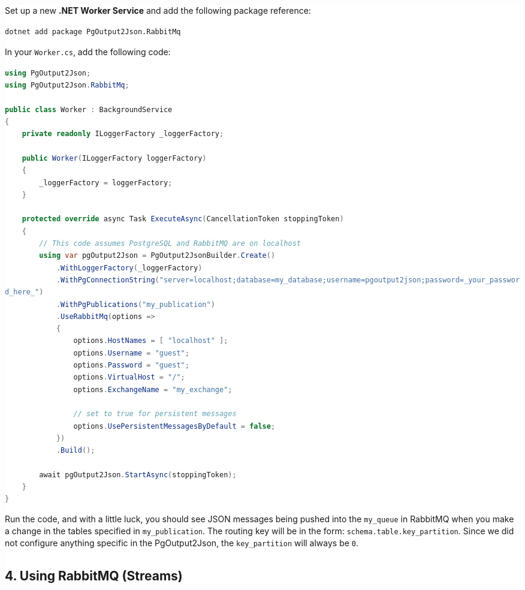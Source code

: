 Set up a new **.NET Worker Service** and add the following package reference:

```
dotnet add package PgOutput2Json.RabbitMq
```

In your `Worker.cs`, add the following code:

```csharp
using PgOutput2Json;
using PgOutput2Json.RabbitMq;

public class Worker : BackgroundService  
{  
    private readonly ILoggerFactory _loggerFactory;  

    public Worker(ILoggerFactory loggerFactory)  
    {  
        _loggerFactory = loggerFactory;  
    }  

    protected override async Task ExecuteAsync(CancellationToken stoppingToken)  
    {  
        // This code assumes PostgreSQL and RabbitMQ are on localhost  
        using var pgOutput2Json = PgOutput2JsonBuilder.Create()  
            .WithLoggerFactory(_loggerFactory)  
            .WithPgConnectionString("server=localhost;database=my_database;username=pgoutput2json;password=_your_password_here_")  
            .WithPgPublications("my_publication")  
            .UseRabbitMq(options =>  
            {  
                options.HostNames = [ "localhost" ];  
                options.Username = "guest";  
                options.Password = "guest";  
                options.VirtualHost = "/";  
                options.ExchangeName = "my_exchange";

                // set to true for persistent messages
                options.UsePersistentMessagesByDefault = false; 
            })  
            .Build();  

        await pgOutput2Json.StartAsync(stoppingToken);  
    }  
}
```

Run the code, and with a little luck, you should see JSON messages being pushed into the `my_queue` in RabbitMQ when you make a change in the tables specified in `my_publication`. 
The routing key will be in the form: `schema.table.key_partition`. Since we did not configure anything specific in the PgOutput2Json, the `key_partition` will always be `0`.

## 4. Using RabbitMQ (Streams)
